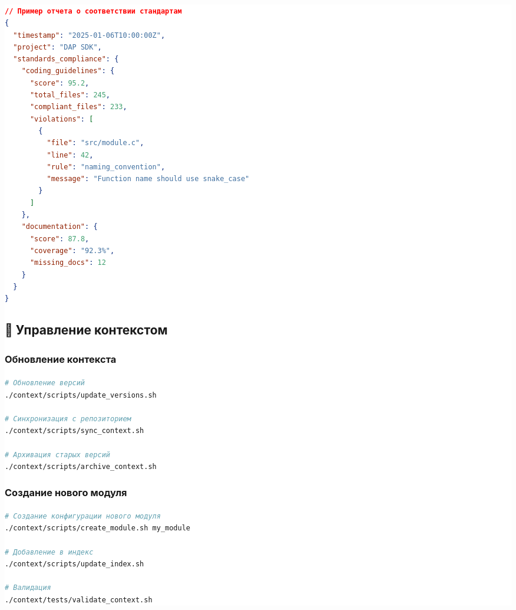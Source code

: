 ```json
// Пример отчета о соответствии стандартам
{
  "timestamp": "2025-01-06T10:00:00Z",
  "project": "DAP SDK",
  "standards_compliance": {
    "coding_guidelines": {
      "score": 95.2,
      "total_files": 245,
      "compliant_files": 233,
      "violations": [
        {
          "file": "src/module.c",
          "line": 42,
          "rule": "naming_convention",
          "message": "Function name should use snake_case"
        }
      ]
    },
    "documentation": {
      "score": 87.8,
      "coverage": "92.3%",
      "missing_docs": 12
    }
  }
}
```

## 🔧 Управление контекстом

### Обновление контекста

```bash
# Обновление версий
./context/scripts/update_versions.sh

# Синхронизация с репозиторием
./context/scripts/sync_context.sh

# Архивация старых версий
./context/scripts/archive_context.sh
```

### Создание нового модуля

```bash
# Создание конфигурации нового модуля
./context/scripts/create_module.sh my_module

# Добавление в индекс
./context/scripts/update_index.sh

# Валидация
./context/tests/validate_context.sh
```
